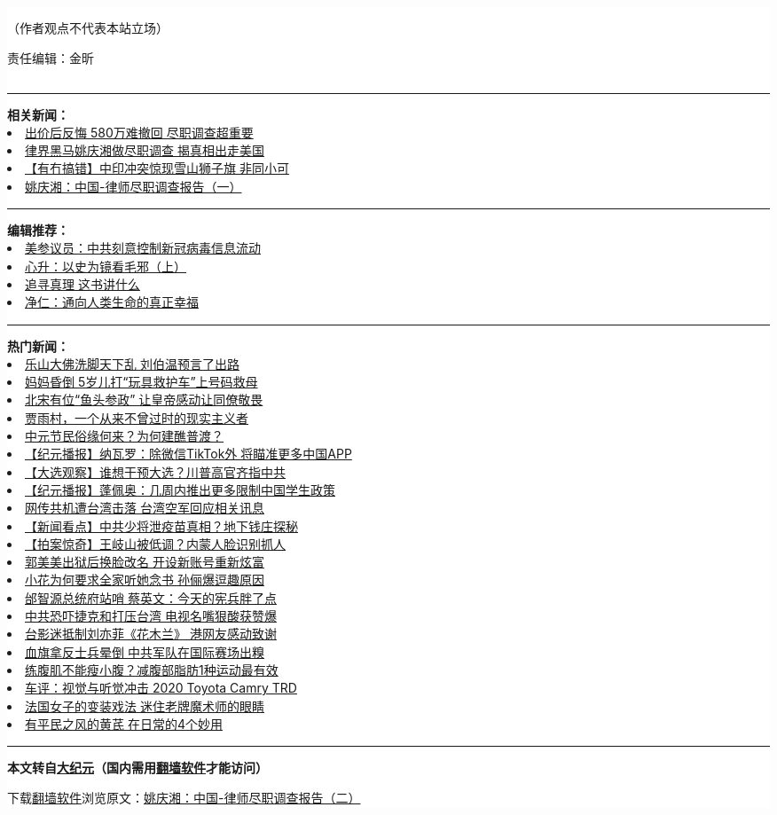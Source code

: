   </div>  </div>  </div>  </div>  </div>  </div>  </div>  </div>  </div>  </div>  </div>  </div>  </div>  </div>  </div>  </div>  </div>  </div>  </div>  </div>  </div>  </div>  </div>  </div>  </div>  </div>  </div>  </div>  </div>  </div>  <div class="column">  <div class="page" title="Page 24">  <div class="layoutArea">  <div class="column">  <div class="page" title="Page 25">  <div class="layoutArea">  <div class="column">  <div class="page" title="Page 25">  <div class="layoutArea">  <div class="column">  <div class="page" title="Page 26">  <div class="layoutArea">  <div class="column">  <div class="page" title="Page 26">  <div class="layoutArea">  <div class="column">  <div class="page" title="Page 27">  <div class="layoutArea">  <div class="column">  <div class="page" title="Page 31">  <div class="layoutArea">  <div class="column">  <div class="page" title="Page 32">  <div class="layoutArea">  <div class="column">  <div class="page" title="Page 33">  <div class="layoutArea">  <div class="column">  <div class="page" title="Page 33">  <div class="layoutArea">  <div class="column">  <div class="page" title="Page 34">  <div class="layoutArea">  <div class="column">  <div class="page" title="Page 34">  <div class="layoutArea">  <div class="column">  <div class="page" title="Page 35">  <div class="layoutArea">  <div class="column">  <p>（作者观点不代表本站立场）</p>
  <p>责任编辑：金昕</p>
  </div>  </div>  </div>  </div>  </div>  </div>  </div>  </div>  </div>  </div>  </div>  </div>  </div>  </div>  </div>  </div>  </div>  </div>  </div>  </div>  </div>  </div>  </div>  </div>  </div>  </div>  </div>  </div>  </div>  </div>  </div>  </div>  </div>  </div>  </div>  </div>  </div>  </div>  </div>  </div>  </div>  </div>  </div>  </div>  </div>  </div>  </div>  </div>  </div>  </div>  </div>  </div>  </div>  </div>  </div>  </div>  </div>  </div>  </div>  </div>  </div>  	  <hr>      <strong>相关新闻：</strong>  <li><a href="/gb/18/1/8/n10038693.md#1">出价后反悔 580万难撤回 尽职调查超重要</a></li>  <li><a href="/gb/20/9/2/n12376342.md#1">律界黑马姚庆湘做尽职调查 揭真相出走美国</a></li>  <li><a href="/gb/20/9/3/n12378342.md#1">【有冇搞错】中印冲突惊现雪山狮子旗 非同小可</a></li>  <li><a href="/gb/20/9/3/n12378676.md#1">姚庆湘：中国-律师尽职调查报告（一）</a></li>  <hr>      <strong>编辑推荐：</strong>  <li><a href="/gb/20/2/22/n11887949.md#1">美参议员：中共刻意控制新冠病毒信息流动</a></li>  <li><a href="/gb/18/4/16/n10307016.md#1" target="_blank">心升：以史为镜看毛邪（上）</a></li><li><a href="/gb/19/1/5/n10955468.md?dfh#1" target="_blank">追寻真理 这书讲什么</a></li><li><a href="/gb/13/9/27/n3973738.md#1" target="_blank">净仁：通向人类生命的真正幸福</a></li>  <hr>    <strong>热门新闻：</strong>  <li><a href="/gb/20/8/29/n12366244.md#1">乐山大佛洗脚天下乱 刘伯温预言了出路</a></li>  <li><a href="/gb/20/8/31/n12368878.md#1">妈妈昏倒 5岁儿打“玩具救护车”上号码救母</a></li>  <li><a href="/gb/20/9/1/n12373464.md#1">北宋有位“鱼头参政” 让皇帝感动让同僚敬畏</a></li>  <li><a href="/gb/20/6/13/n12183566.md#1">贾雨村，一个从来不曾过时的现实主义者</a></li>  <li><a href="/gb/20/8/26/n12358223.md#1">中元节民俗缘何来？为何建醮普渡？</a></li>  <li><a href="/gb/20/9/6/n12384280.md#1">【纪元播报】纳瓦罗：除微信TikTok外 将瞄准更多中国APP</a></li>  <li><a href="/gb/20/9/6/n12383355.md#1">【大选观察】谁想干预大选？川普高官齐指中共</a></li>  <li><a href="/gb/20/9/5/n12382539.md#1">【纪元播报】蓬佩奥：几周内推出更多限制中国学生政策</a></li>  <li><a href="/gb/20/9/4/n12380525.md#1">网传共机遭台湾击落 台湾空军回应相关讯息</a></li>  <li><a href="/gb/20/9/3/n12378843.md#1">【新闻看点】中共少将泄疫苗真相？地下钱庄探秘</a></li>  <li><a href="/gb/20/9/4/n12379422.md#1">【拍案惊奇】王岐山被低调？内蒙人脸识别抓人</a></li>  <li><a href="/gb/20/9/3/n12378551.md#1">郭美美出狱后换脸改名 开设新账号重新炫富</a></li>  <li><a href="/gb/20/9/3/n12379060.md#1">小花为何要求全家听她念书 孙俪爆逗趣原因</a></li>  <li><a href="/gb/20/9/4/n12379936.md#1">邰智源总统府站哨 蔡英文：今天的宪兵胖了点</a></li>  <li><a href="/gb/20/9/4/n12381220.md#1">中共恐吓捷克和打压台湾 电视名嘴狠酸获赞爆</a></li>  <li><a href="/gb/20/9/5/n12383230.md#1">台影迷抵制刘亦菲《花木兰》 港网友感动致谢</a></li>  <li><a href="/gb/20/9/6/n12383740.md#1">血旗拿反士兵晕倒 中共军队在国际赛场出糗</a></li>  <li><a href="/gb/20/9/4/n12381103.md#1">练腹肌不能瘦小腹？减腹部脂肪1种运动最有效</a></li>  <li><a href="/gb/20/9/5/n12382103.md#1">车评：视觉与听觉冲击 2020 Toyota Camry TRD</a></li>  <li><a href="/gb/20/9/4/n12379905.md#1">法国女子的变装戏法 迷住老牌魔术师的眼睛</a></li>  <li><a href="/gb/20/9/3/n12378940.md#1">有平民之风的黄芪 在日常的4个妙用</a></li>  <hr>    <strong>本文转自<a href="https://www.epochtimes.com">大纪元</a>（国内需用<a href="https://github.com/bannedbook/fanqiang/wiki">翻墙软件</a>才能访问）</strong><p>下载<a href="https://github.com/bannedbook/fanqiang/wiki">翻墙软件</a>浏览原文：<a href="https://www.epochtimes.com/gb/20/9/5/n12382889.htm">姚庆湘：中国-律师尽职调查报告（二）</a></p>